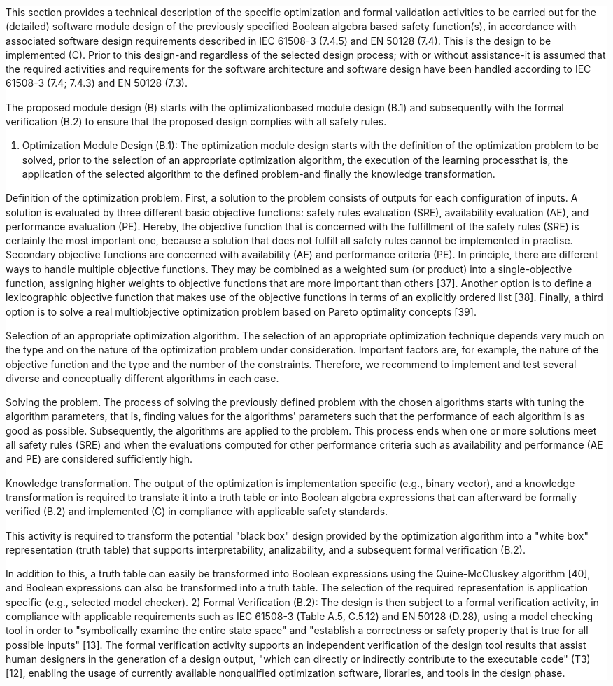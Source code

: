 This section provides a technical description of the specific optimization and formal validation activities to be carried out for the (detailed) software module design of the previously specified Boolean algebra based safety function(s), in accordance with associated software design requirements described in IEC 61508-3 (7.4.5) and EN 50128 (7.4). This is the design to be implemented (C). Prior to this design-and regardless of the selected design process; with or without assistance-it is assumed that the required activities and requirements for the software architecture and software design have been handled according to IEC 61508-3 (7.4; 7.4.3) and EN 50128 (7.3).

The proposed module design (B) starts with the optimizationbased module design (B.1) and subsequently with the formal verification (B.2) to ensure that the proposed design complies with all safety rules.

1) Optimization Module Design (B.1): The optimization module design starts with the definition of the optimization problem to be solved, prior to the selection of an appropriate optimization algorithm, the execution of the learning processthat is, the application of the selected algorithm to the defined problem-and finally the knowledge transformation.

Definition of the optimization problem. First, a solution to the problem consists of outputs for each configuration of inputs. A solution is evaluated by three different basic objective functions: safety rules evaluation (SRE), availability evaluation (AE), and performance evaluation (PE). Hereby, the objective function that is concerned with the fulfillment of the safety rules (SRE) is certainly the most important one, because a solution that does not fulfill all safety rules cannot be implemented in practise. Secondary objective functions are concerned with availability (AE) and performance criteria (PE). In principle, there are different ways to handle multiple objective functions. They may be combined as a weighted sum (or product) into a single-objective function, assigning higher weights to objective functions that are more important than others [37]. Another option is to define a lexicographic objective function that makes use of the objective functions in terms of an explicitly ordered list [38]. Finally, a third option is to solve a real multiobjective optimization problem based on Pareto optimality concepts [39].

Selection of an appropriate optimization algorithm. The selection of an appropriate optimization technique depends very much on the type and on the nature of the optimization problem under consideration. Important factors are, for example,
the nature of the objective function and the type and the number of the constraints. Therefore, we recommend to implement and test several diverse and conceptually different algorithms in each case.

Solving the problem. The process of solving the previously defined problem with the chosen algorithms starts with tuning the algorithm parameters, that is, finding values for the algorithms' parameters such that the performance of each algorithm is as good as possible. Subsequently, the algorithms are applied to the problem. This process ends when one or more solutions meet all safety rules (SRE) and when the evaluations computed for other performance criteria such as availability and performance (AE and PE) are considered sufficiently high.

Knowledge transformation. The output of the optimization is implementation specific (e.g., binary vector), and a knowledge transformation is required to translate it into a truth table or into Boolean algebra expressions that can afterward be formally verified (B.2) and implemented (C) in compliance with applicable safety standards.

This activity is required to transform the potential "black box" design provided by the optimization algorithm into a "white box" representation (truth table) that supports interpretability, analizability, and a subsequent formal verification (B.2).

In addition to this, a truth table can easily be transformed into Boolean expressions using the Quine-McCluskey algorithm [40], and Boolean expressions can also be transformed into a truth table. The selection of the required representation is application specific (e.g., selected model checker).
2) Formal Verification (B.2): The design is then subject to a formal verification activity, in compliance with applicable requirements such as IEC 61508-3 (Table A.5, C.5.12) and EN 50128 (D.28), using a model checking tool in order to "symbolically examine the entire state space" and "establish a correctness or safety property that is true for all possible inputs" [13]. The formal verification activity supports an independent verification of the design tool results that assist human designers in the generation of a design output, "which can directly or indirectly contribute to the executable code" (T3) [12], enabling the usage of currently available nonqualified optimization software, libraries, and tools in the design phase.


[^0]:    ${ }^{1}$ Note that the number of required repetitions of a stochastic algorithm strongly depends on its variability. However, general recommendations range nowadays from 30 to 100 repetitions [44]